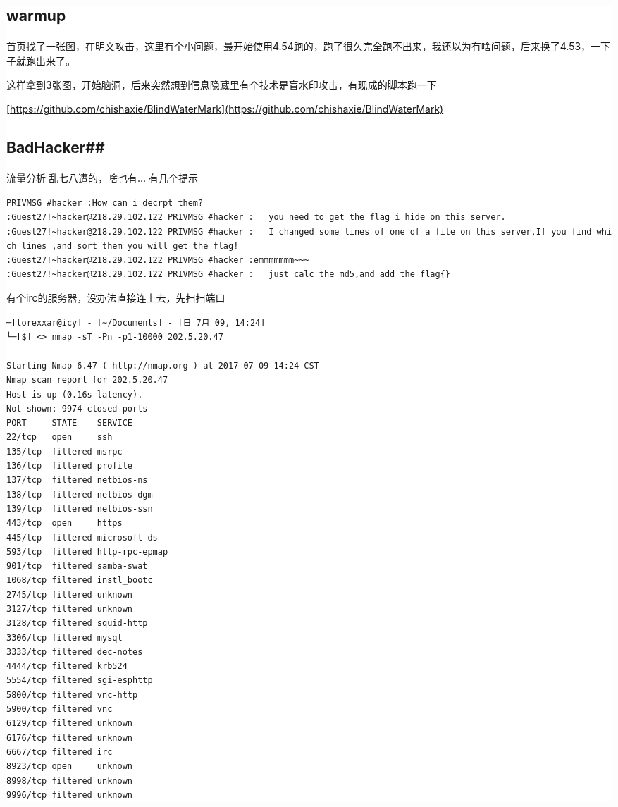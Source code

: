 ## warmup ##

首页找了一张图，在明文攻击，这里有个小问题，最开始使用4.54跑的，跑了很久完全跑不出来，我还以为有啥问题，后来换了4.53，一下子就跑出来了。

这样拿到3张图，开始脑洞，后来突然想到信息隐藏里有个技术是盲水印攻击，有现成的脚本跑一下

[https://github.com/chishaxie/BlindWaterMark](https://github.com/chishaxie/BlindWaterMark)


## BadHacker##

流量分析
乱七八遭的，啥也有...
有几个提示
```
PRIVMSG #hacker :How can i decrpt them?
:Guest27!~hacker@218.29.102.122 PRIVMSG #hacker :	you need to get the flag i hide on this server.
:Guest27!~hacker@218.29.102.122 PRIVMSG #hacker :	I changed some lines of one of a file on this server,If you find which lines ,and sort them you will get the flag!
:Guest27!~hacker@218.29.102.122 PRIVMSG #hacker :emmmmmmm~~~
:Guest27!~hacker@218.29.102.122 PRIVMSG #hacker :	just calc the md5,and add the flag{}
```

有个irc的服务器，没办法直接连上去，先扫扫端口
```
─[lorexxar@icy] - [~/Documents] - [日 7月 09, 14:24]
└─[$] <> nmap -sT -Pn -p1-10000 202.5.20.47 

Starting Nmap 6.47 ( http://nmap.org ) at 2017-07-09 14:24 CST
Nmap scan report for 202.5.20.47
Host is up (0.16s latency).
Not shown: 9974 closed ports
PORT     STATE    SERVICE
22/tcp   open     ssh
135/tcp  filtered msrpc
136/tcp  filtered profile
137/tcp  filtered netbios-ns
138/tcp  filtered netbios-dgm
139/tcp  filtered netbios-ssn
443/tcp  open     https
445/tcp  filtered microsoft-ds
593/tcp  filtered http-rpc-epmap
901/tcp  filtered samba-swat
1068/tcp filtered instl_bootc
2745/tcp filtered unknown
3127/tcp filtered unknown
3128/tcp filtered squid-http
3306/tcp filtered mysql
3333/tcp filtered dec-notes
4444/tcp filtered krb524
5554/tcp filtered sgi-esphttp
5800/tcp filtered vnc-http
5900/tcp filtered vnc
6129/tcp filtered unknown
6176/tcp filtered unknown
6667/tcp filtered irc
8923/tcp open     unknown
8998/tcp filtered unknown
9996/tcp filtered unknown
```


  [1]: https://lorexxar-blog.oss-cn-shanghai.aliyuncs.com/zybuluo-backup/LoRexxar/hml88kgi4o6fedxcf2b310a2/image.png
  [2]: https://lorexxar-blog.oss-cn-shanghai.aliyuncs.com/zybuluo-backup/LoRexxar/ovwsqpqw3m7woxybr5n1rx0a/image.png
  [3]: https://lorexxar-blog.oss-cn-shanghai.aliyuncs.com/zybuluo-backup/LoRexxar/fezpkgin6jwtnpw28y6ep02b/image.png
  [4]: https://lorexxar-blog.oss-cn-shanghai.aliyuncs.com/zybuluo-backup/LoRexxar/tr0z404vlz8pe1622z4uxpm5/image.png